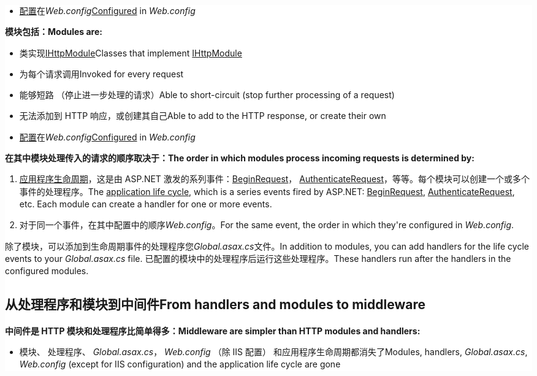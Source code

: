    * <span data-ttu-id="186cf-111">[配置](/iis/configuration/system.webserver/handlers/)在*Web.config*</span><span class="sxs-lookup"><span data-stu-id="186cf-111">[Configured](/iis/configuration/system.webserver/handlers/) in *Web.config*</span></span>

<span data-ttu-id="186cf-112">**模块包括：**</span><span class="sxs-lookup"><span data-stu-id="186cf-112">**Modules are:**</span></span>

   * <span data-ttu-id="186cf-113">类实现[IHttpModule](/dotnet/api/system.web.ihttpmodule)</span><span class="sxs-lookup"><span data-stu-id="186cf-113">Classes that implement [IHttpModule](/dotnet/api/system.web.ihttpmodule)</span></span>

   * <span data-ttu-id="186cf-114">为每个请求调用</span><span class="sxs-lookup"><span data-stu-id="186cf-114">Invoked for every request</span></span>

   * <span data-ttu-id="186cf-115">能够短路 （停止进一步处理的请求）</span><span class="sxs-lookup"><span data-stu-id="186cf-115">Able to short-circuit (stop further processing of a request)</span></span>

   * <span data-ttu-id="186cf-116">无法添加到 HTTP 响应，或创建其自己</span><span class="sxs-lookup"><span data-stu-id="186cf-116">Able to add to the HTTP response, or create their own</span></span>

   * <span data-ttu-id="186cf-117">[配置](/iis/configuration/system.webserver/modules/)在*Web.config*</span><span class="sxs-lookup"><span data-stu-id="186cf-117">[Configured](/iis/configuration/system.webserver/modules/) in *Web.config*</span></span>

<span data-ttu-id="186cf-118">**在其中模块处理传入的请求的顺序取决于：**</span><span class="sxs-lookup"><span data-stu-id="186cf-118">**The order in which modules process incoming requests is determined by:**</span></span>

   1. <span data-ttu-id="186cf-119">[应用程序生命周期](https://msdn.microsoft.com/library/ms227673.aspx)，这是由 ASP.NET 激发的系列事件：[BeginRequest](/dotnet/api/system.web.httpapplication.beginrequest)， [AuthenticateRequest](/dotnet/api/system.web.httpapplication.authenticaterequest)，等等。每个模块可以创建一个或多个事件的处理程序。</span><span class="sxs-lookup"><span data-stu-id="186cf-119">The [application life cycle](https://msdn.microsoft.com/library/ms227673.aspx), which is a series events fired by ASP.NET: [BeginRequest](/dotnet/api/system.web.httpapplication.beginrequest), [AuthenticateRequest](/dotnet/api/system.web.httpapplication.authenticaterequest), etc. Each module can create a handler for one or more events.</span></span>

   2. <span data-ttu-id="186cf-120">对于同一个事件，在其中配置中的顺序*Web.config*。</span><span class="sxs-lookup"><span data-stu-id="186cf-120">For the same event, the order in which they're configured in *Web.config*.</span></span>

<span data-ttu-id="186cf-121">除了模块，可以添加到生命周期事件的处理程序您*Global.asax.cs*文件。</span><span class="sxs-lookup"><span data-stu-id="186cf-121">In addition to modules, you can add handlers for the life cycle events to your *Global.asax.cs* file.</span></span> <span data-ttu-id="186cf-122">已配置的模块中的处理程序后运行这些处理程序。</span><span class="sxs-lookup"><span data-stu-id="186cf-122">These handlers run after the handlers in the configured modules.</span></span>

## <a name="from-handlers-and-modules-to-middleware"></a><span data-ttu-id="186cf-123">从处理程序和模块到中间件</span><span class="sxs-lookup"><span data-stu-id="186cf-123">From handlers and modules to middleware</span></span>

<span data-ttu-id="186cf-124">**中间件是 HTTP 模块和处理程序比简单得多：**</span><span class="sxs-lookup"><span data-stu-id="186cf-124">**Middleware are simpler than HTTP modules and handlers:**</span></span>

   * <span data-ttu-id="186cf-125">模块、 处理程序、 *Global.asax.cs*， *Web.config* （除 IIS 配置） 和应用程序生命周期都消失了</span><span class="sxs-lookup"><span data-stu-id="186cf-125">Modules, handlers, *Global.asax.cs*, *Web.config* (except for IIS configuration) and the application life cycle are gone</span></span>
